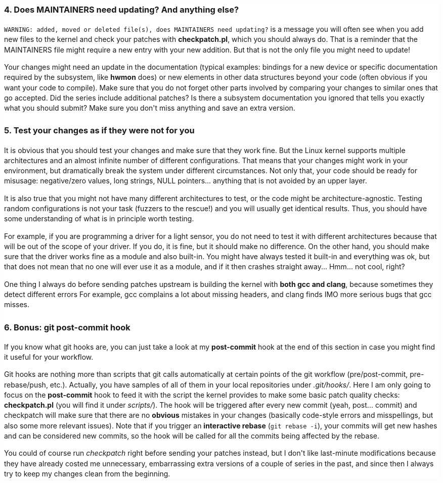 ### 4. Does MAINTAINERS need updating? And anything else?

`WARNING: added, moved or deleted file(s), does MAINTAINERS need updating?` is a message you will often see when you add new files to the kernel and check your patches with **checkpatch.pl**, which you should always do. That is a reminder that the MAINTAINERS file might require a new entry with your new addition. But that is not the only file you might need to update!

Your changes might need an update in the documentation (typical examples: bindings for a new device or specific documentation required by the subsystem, like **hwmon** does) or new elements in other data structures beyond your code (often obvious if you want your code to compile). Make sure that you do not forget other parts involved by comparing your changes to similar ones that go accepted. Did the series include additional patches? Is there a subsystem documentation you ignored that tells you exactly what you should submit? Make sure you don't miss anything and save an extra version.

### 5. Test your changes as if they were not for you

It is obvious that you should test your changes and make sure that they work fine. But the Linux kernel supports multiple architectures and an almost infinite number of different configurations. That means that your changes might work in your environment, but dramatically break the system under different circumstances. Not only that, your code should be ready for misusage: negative/zero values, long strings, NULL pointers... anything that is not avoided by an upper layer.

It is also true that you might not have many different architectures to test, or the code might be architecture-agnostic. Testing random configurations is not your task (fuzzers to the rescue!) and you will usually get identical results. Thus, you should have some understanding of what is in principle worth testing.

For example, if you are programming a driver for a light sensor, you do not need to test it with different architectures because that will be out of the scope of your driver. If you do, it is fine, but it should make no difference. On the other hand, you should make sure that the driver works fine as a module and also built-in. You might have always tested it built-in and everything was ok, but that does not mean that no one will ever use it as a module, and if it then crashes straight away... Hmm... not cool, right?

One thing I always do before sending patches upstream is building the kernel with **both gcc and clang**, because sometimes they detect different errors For example, gcc complains a lot about missing headers, and clang finds IMO more serious bugs that gcc misses.

### 6. Bonus: git post-commit hook

If you know what git hooks are, you can just take a look at my **post-commit** hook at the end of this section in case you might find it useful for your workflow.

Git hooks are nothing more than scripts that git calls automatically at certain points of the git workflow (pre/post-commit, pre-rebase/push, etc.). Actually, you have samples of all of them in your local repositories under *.git/hooks/*. Here I am only going to focus on the **post-commit** hook to feed it with the script the kernel provides to make some basic patch quality checks: **checkpatch.pl** (you will find it under *scripts/*). The hook will be triggered after every new commit (yeah, post... commit) and checkpatch will make sure that there are no **obvious** mistakes in your changes (basically code-style errors and misspellings, but also some more relevant issues). Note that if you trigger an **interactive rebase** (`git rebase -i`), your commits will get new hashes and can be considered new commits, so the hook will be called for all the commits being affected by the rebase.

You could of course run *checkpatch* right before sending your patches instead, but I don't like last-minute modifications because they have already costed me unnecessary, embarrassing extra versions of a couple of series in the past, and since then I always try to keep my changes clean from the beginning.
